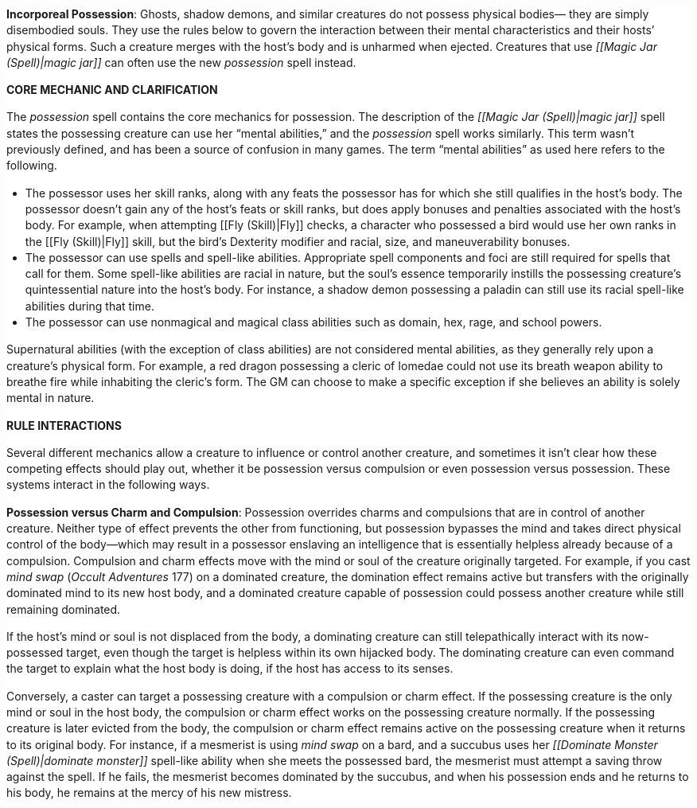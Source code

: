 **Incorporeal Possession**: Ghosts, shadow demons, and similar creatures do not possess physical bodies— they are simply disembodied souls. They use the rules below to govern the interaction between their mental characteristics and their hosts’ physical forms. Such a creature merges with the host’s body and is unharmed when ejected. Creatures that use *[[Magic Jar (Spell)|magic jar]]* can often use the new *possession* spell instead. 

**CORE MECHANIC AND CLARIFICATION** 

The *possession* spell contains the core mechanics for possession. The description of the *[[Magic Jar (Spell)|magic jar]]* spell states the possessing creature can use her “mental abilities,” and the *possession* spell works similarly. This term wasn’t previously defined, and has been a source of confusion in many games. The term “mental abilities” as used here refers to the following. 

- The possessor uses her skill ranks, along with any feats the possessor has for which she still qualifies in the host’s body. The possessor doesn’t gain any of the host’s feats or skill ranks, but does apply bonuses and penalties associated with the host’s body. For example, when attempting [[Fly (Skill)|Fly]] checks, a character who possessed a bird would use her own ranks in the [[Fly (Skill)|Fly]] skill, but the bird’s Dexterity modifier and racial, size, and maneuverability bonuses. 
- The possessor can use spells and spell-like abilities. Appropriate spell components and foci are still required for spells that call for them. Some spell-like abilities are racial in nature, but the soul’s essence temporarily instills the possessing creature’s quintessential nature into the host’s body. For instance, a shadow demon possessing a paladin can still use its racial spell-like abilities during that time. 
- The possessor can use nonmagical and magical class abilities such as domain, hex, rage, and school powers. 

Supernatural abilities (with the exception of class abilities) are not considered mental abilities, as they generally rely upon a creature’s physical form. For example, a red dragon possessing a cleric of Iomedae could not use its breath weapon ability to breathe fire while inhabiting the cleric’s form. The GM can choose to make a specific exception if she believes an ability is solely mental in nature. 

**RULE INTERACTIONS** 

Several different mechanics allow a creature to influence or control another creature, and sometimes it isn’t clear how these competing effects should play out, whether it be possession versus compulsion or even possession versus possession. These systems interact in the following ways. 

**Possession versus Charm and Compulsion**: Possession overrides charms and compulsions that are in control of another creature. Neither type of effect prevents the other from functioning, but possession bypasses the mind and takes direct physical control of the body—which may result in a possessor enslaving an intelligence that is essentially helpless already because of a compulsion. Compulsion and charm effects move with the mind or soul of the creature originally targeted. For example, if you cast *mind swap* (*Occult Adventures*  177) on a dominated creature, the domination effect remains active but transfers with the originally dominated mind to its new host body, and a dominated creature capable of possession could possess another creature while still remaining dominated. 

If the host’s mind or soul is not displaced from the body, a dominating creature can still telepathically interact with its now-possessed target, even though the target is helpless within its own hijacked body. The dominating creature can even command the target to explain what the host body is doing, if the host has access to its senses. 

Conversely, a caster can target a possessing creature with a compulsion or charm effect. If the possessing creature is the only mind or soul in the host body, the compulsion or charm effect works on the possessing creature normally. If the possessing creature is later evicted from the body, the compulsion or charm effect remains active on the possessing creature when it returns to its original body. For instance, if a mesmerist is using *mind swap* on a bard, and a succubus uses her *[[Dominate Monster (Spell)|dominate monster]]* spell-like ability when she meets the possessed bard, the mesmerist must attempt a saving throw against the spell. If he fails, the mesmerist becomes dominated by the succubus, and when his possession ends and he returns to his body, he remains at the mercy of his new mistress. 
